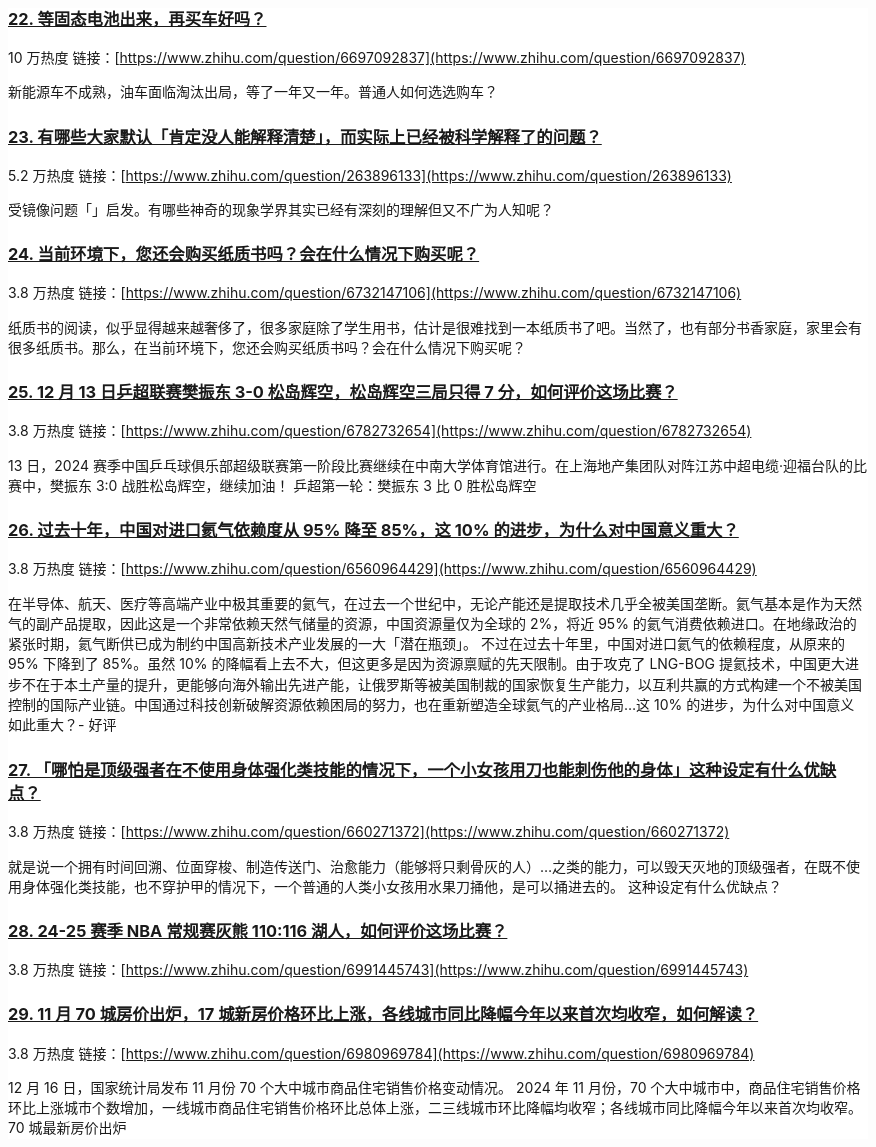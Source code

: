 ### [22. 等固态电池出来，再买车好吗？](https://www.zhihu.com/question/6697092837)
10 万热度 链接：[https://www.zhihu.com/question/6697092837](https://www.zhihu.com/question/6697092837)

新能源车不成熟，油车面临淘汰出局，等了一年又一年。普通人如何选选购车？

### [23. 有哪些大家默认「肯定没人能解释清楚」，而实际上已经被科学解释了的问题？](https://www.zhihu.com/question/263896133)
5.2 万热度 链接：[https://www.zhihu.com/question/263896133](https://www.zhihu.com/question/263896133)

受镜像问题「」启发。有哪些神奇的现象学界其实已经有深刻的理解但又不广为人知呢？

### [24. 当前环境下，您还会购买纸质书吗？会在什么情况下购买呢？](https://www.zhihu.com/question/6732147106)
3.8 万热度 链接：[https://www.zhihu.com/question/6732147106](https://www.zhihu.com/question/6732147106)

纸质书的阅读，似乎显得越来越奢侈了，很多家庭除了学生用书，估计是很难找到一本纸质书了吧。当然了，也有部分书香家庭，家里会有很多纸质书。那么，在当前环境下，您还会购买纸质书吗？会在什么情况下购买呢？

### [25. 12 月 13 日乒超联赛樊振东 3-0 松岛辉空，松岛辉空三局只得 7 分，如何评价这场比赛？](https://www.zhihu.com/question/6782732654)
3.8 万热度 链接：[https://www.zhihu.com/question/6782732654](https://www.zhihu.com/question/6782732654)

13 日，2024 赛季中国乒乓球俱乐部超级联赛第一阶段比赛继续在中南大学体育馆进行。在上海地产集团队对阵江苏中超电缆·迎福台队的比赛中，樊振东 3:0 战胜松岛辉空，继续加油！ 乒超第一轮：樊振东 3 比 0 胜松岛辉空

### [26. 过去十年，中国对进口氦气依赖度从 95% 降至 85%​，这 10% 的进步，为什么对中国意义重大？](https://www.zhihu.com/question/6560964429)
3.8 万热度 链接：[https://www.zhihu.com/question/6560964429](https://www.zhihu.com/question/6560964429)

在半导体、航天、医疗等高端产业中极其重要的氦气，在过去一个世纪中，无论产能还是提取技术几乎全被美国垄断。氦气基本是作为天然气的副产品提取，因此这是一个非常依赖天然气储量的资源，中国资源量仅为全球的 2%，将近 95% 的氦气消费依赖进口。在地缘政治的紧张时期，氦气断供已成为制约中国高新技术产业发展的一大「潜在瓶颈」。 不过在过去十年里，中国对进口氦气的依赖程度，从原来的 95% 下降到了 85%。虽然 10% 的降幅看上去不大，但这更多是因为资源禀赋的先天限制。由于攻克了 LNG-BOG 提氦技术，中国更大进步不在于本土产量的提升，更能够向海外输出先进产能，让俄罗斯等被美国制裁的国家恢复生产能力，以互利共赢的方式构建一个不被美国控制的国际产业链。中国通过科技创新破解资源依赖困局的努力，也在重新塑造全球氦气的产业格局… ​这 10% 的进步，为什么对中国意义如此重大？- 好评

### [27. 「哪怕是顶级强者在不使用身体强化类技能的情况下，一个小女孩用刀也能刺伤他的身体」这种设定有什么优缺点？](https://www.zhihu.com/question/660271372)
3.8 万热度 链接：[https://www.zhihu.com/question/660271372](https://www.zhihu.com/question/660271372)

就是说一个拥有时间回溯、位面穿梭、制造传送门、治愈能力（能够将只剩骨灰的人）…之类的能力，可以毁天灭地的顶级强者，在既不使用身体强化类技能，也不穿护甲的情况下，一个普通的人类小女孩用水果刀捅他，是可以捅进去的。 这种设定有什么优缺点？

### [28. 24-25 赛季 NBA 常规赛灰熊 110:116 湖人，如何评价这场比赛？](https://www.zhihu.com/question/6991445743)
3.8 万热度 链接：[https://www.zhihu.com/question/6991445743](https://www.zhihu.com/question/6991445743)



### [29. 11 月 70 城房价出炉，17 城新房价格环比上涨，各线城市同比降幅今年以来首次均收窄，如何解读？](https://www.zhihu.com/question/6980969784)
3.8 万热度 链接：[https://www.zhihu.com/question/6980969784](https://www.zhihu.com/question/6980969784)

12 月 16 日，国家统计局发布 11 月份 70 个大中城市商品住宅销售价格变动情况。 2024 年 11 月份，70 个大中城市中，商品住宅销售价格环比上涨城市个数增加，一线城市商品住宅销售价格环比总体上涨，二三线城市环比降幅均收窄；各线城市同比降幅今年以来首次均收窄。 70 城最新房价出炉
